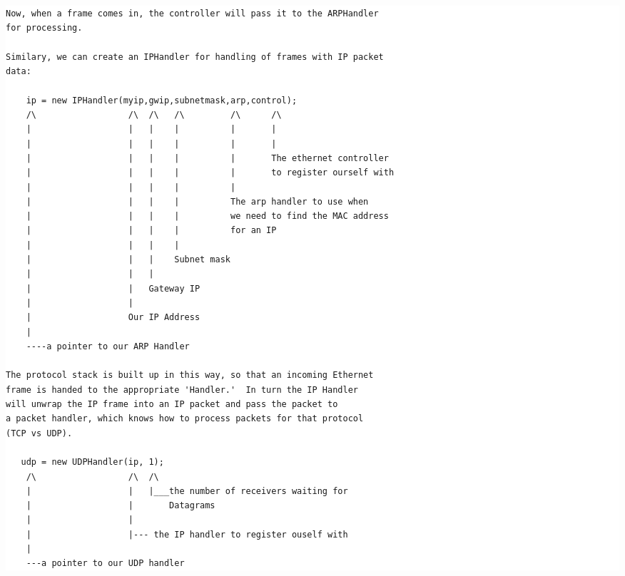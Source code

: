     Now, when a frame comes in, the controller will pass it to the ARPHandler
    for processing.

    Similary, we can create an IPHandler for handling of frames with IP packet
    data: 

        ip = new IPHandler(myip,gwip,subnetmask,arp,control);
        /\                  /\  /\   /\         /\      /\
        |                   |   |    |          |       |  
        |                   |   |    |          |       |
        |                   |   |    |          |       The ethernet controller
        |                   |   |    |          |       to register ourself with
        |                   |   |    |          |
        |                   |   |    |          The arp handler to use when
        |                   |   |    |          we need to find the MAC address
        |                   |   |    |          for an IP
        |                   |   |    |
        |                   |   |    Subnet mask
        |                   |   |
        |                   |   Gateway IP
        |                   |   
        |                   Our IP Address
        |
        ----a pointer to our ARP Handler

    The protocol stack is built up in this way, so that an incoming Ethernet
    frame is handed to the appropriate 'Handler.'  In turn the IP Handler
    will unwrap the IP frame into an IP packet and pass the packet to
    a packet handler, which knows how to process packets for that protocol
    (TCP vs UDP).

       udp = new UDPHandler(ip, 1);
        /\                  /\  /\  
        |                   |   |___the number of receivers waiting for 
        |                   |       Datagrams   
        |                   |   
        |                   |--- the IP handler to register ouself with
        |                   
        ---a pointer to our UDP handler
